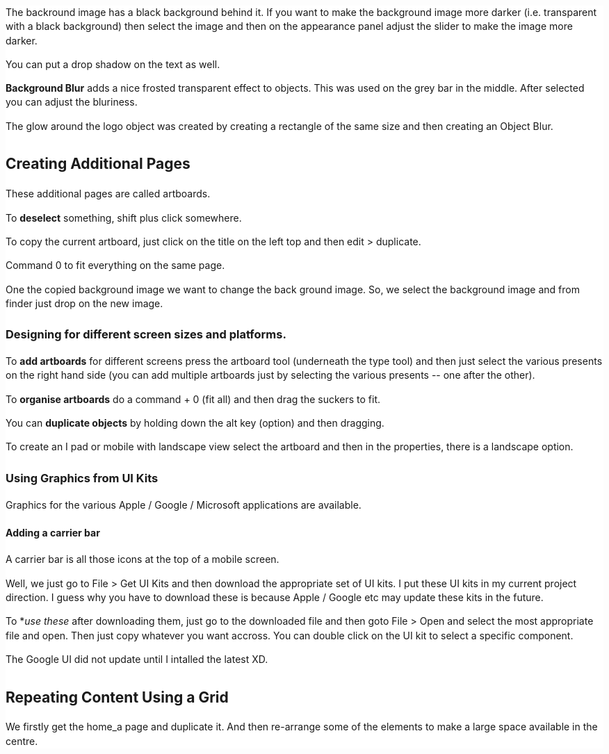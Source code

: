 The backround image has a black background behind it.  If you want to make the background image more darker (i.e. transparent with a black background) then select the image and then on the appearance panel adjust the slider to make the image more darker.

You can put a drop shadow on the text as well. 

**Background Blur** adds a nice frosted transparent effect to objects.  This was used on the grey bar in the middle. After selected you can adjust the bluriness. 

The glow around the logo object was created by creating a rectangle of the same size and then creating an Object Blur. 

## Creating Additional Pages
These additional pages are called artboards.  

To **deselect** something, shift plus click somewhere. 

To copy the current artboard, just click on the title on the left top and then edit > duplicate. 

Command 0 to fit everything on the same page. 

One the copied background image we want to change the back ground image.  So, we select the background image and from finder just drop on the new image. 

### Designing for different screen sizes and platforms. 
To **add artboards** for different screens press the artboard tool (underneath the type tool) and then just select the various presents on the right hand side (you can add multiple artboards just by selecting the various presents -- one after the other). 

To **organise artboards** do a command + 0 (fit all) and then drag the suckers to fit. 

You can **duplicate objects** by holding down the alt key (option) and then dragging. 

To create an I pad or mobile with landscape view select the artboard and then in the properties, there is a landscape option. 

### Using Graphics from UI Kits
Graphics for the various Apple / Google / Microsoft applications are available.

#### Adding a carrier bar
A carrier bar is all those icons at the top of a mobile screen.

Well, we just go to File > Get UI Kits and then download the appropriate set of UI kits.  I put these UI kits in my current project direction.  I guess why you have to download these is because Apple / Google etc may update these kits in the future.

To **use these*  after downloading them, just go to the downloaded file and then goto File > Open and select the most appropriate file and open.  Then just copy whatever you want accross.  You can double click on the UI kit to select a specific component. 

The Google UI did not update until I intalled the latest XD. 

## Repeating Content Using a Grid
We firstly get the home_a page and duplicate it.  And then re-arrange some of the elements to make a large space available in the centre.
